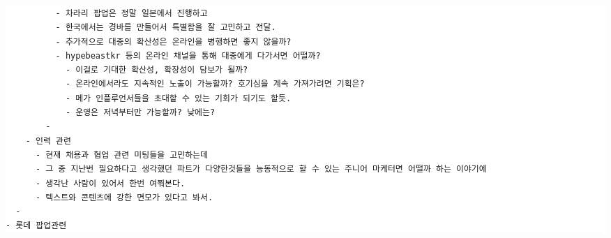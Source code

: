               - 차라리 팝업은 정말 일본에서 진행하고
              - 한국에서는 경바를 만들어서 특별함을 잘 고민하고 전달.
              - 추가적으로 대중의 확산성은 온라인을 병행하면 좋지 않을까?
              - hypebeastkr 등의 온라인 채널을 통해 대중에게 다가서면 어떨까? 
                - 이걸로 기대한 확산성, 확장성이 담보가 될까?
                - 온라인에서라도 지속적인 노출이 가능할까? 호기심을 계속 가져가려면 기획은?
                - 메가 인플루언서들을 초대할 수 있는 기회가 되기도 할듯.
                - 운영은 저녁부터만 가능할까? 낮에는?
            -  
        - 인력 관련
          - 현재 채용과 협업 관련 미팅들을 고민하는데
          - 그 중 지난번 필요하다고 생각했던 파트가 다양한것들을 능동적으로 할 수 있는 주니어 마케터면 어떨까 하는 이야기에
          - 생각난 사람이 있어서 한번 여쭤본다.
          - 텍스트와 콘텐츠에 강한 면모가 있다고 봐서.
      - 
    - 롯데 팝업관련
